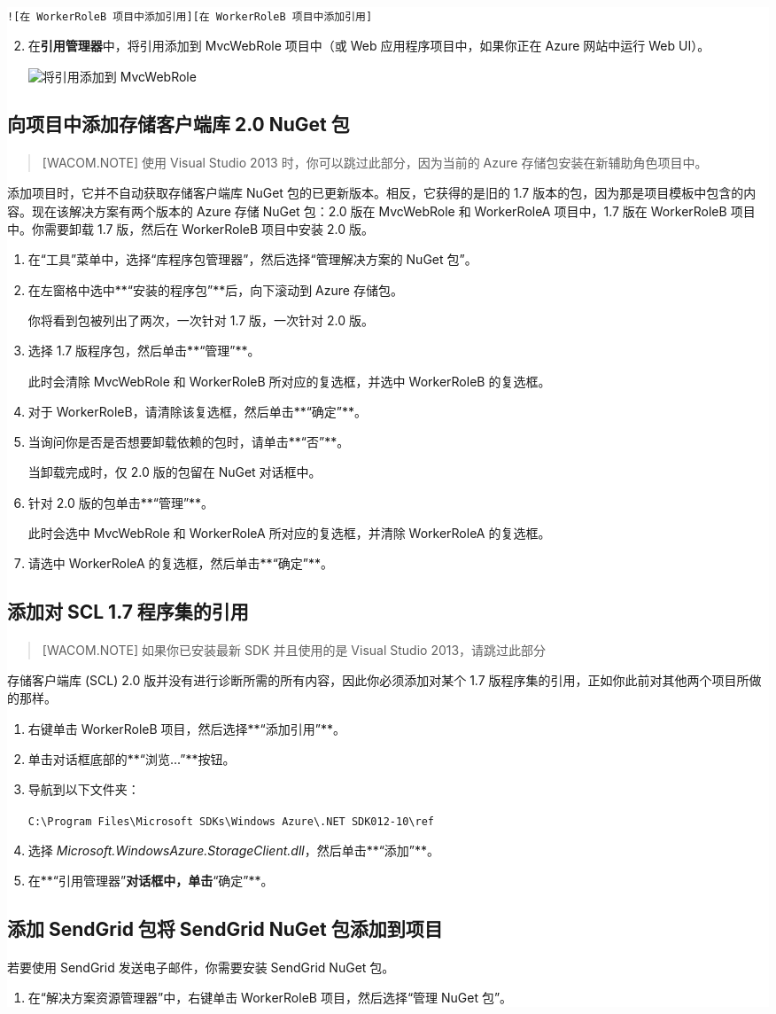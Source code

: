     ![在 WorkerRoleB 项目中添加引用][在 WorkerRoleB 项目中添加引用]

2.  在**引用管理器**中，将引用添加到 MvcWebRole 项目中（或 Web 应用程序项目中，如果你正在 Azure 网站中运行 Web UI）。

    ![将引用添加到 MvcWebRole][将引用添加到 MvcWebRole]

## <a name="sclpackage"></a>向项目中添加存储客户端库 2.0 NuGet 包

> [WACOM.NOTE] 使用 Visual Studio 2013 时，你可以跳过此部分，因为当前的 Azure 存储包安装在新辅助角色项目中。

添加项目时，它并不自动获取存储客户端库 NuGet 包的已更新版本。相反，它获得的是旧的 1.7 版本的包，因为那是项目模板中包含的内容。现在该解决方案有两个版本的 Azure 存储 NuGet 包：2.0 版在 MvcWebRole 和 WorkerRoleA 项目中，1.7 版在 WorkerRoleB 项目中。你需要卸载 1.7 版，然后在 WorkerRoleB 项目中安装 2.0 版。

1.  在“工具”菜单中，选择“库程序包管理器”，然后选择“管理解决方案的 NuGet 包”。

2.  在左窗格中选中**“安装的程序包”**后，向下滚动到 Azure 存储包。

    你将看到包被列出了两次，一次针对 1.7 版，一次针对 2.0 版。

3.  选择 1.7 版程序包，然后单击**“管理”**。

    此时会清除 MvcWebRole 和 WorkerRoleB 所对应的复选框，并选中 WorkerRoleB 的复选框。

4.  对于 WorkerRoleB，请清除该复选框，然后单击**“确定”**。

5.  当询问你是否是否想要卸载依赖的包时，请单击**“否”**。

    当卸载完成时，仅 2.0 版的包留在 NuGet 对话框中。

6.  针对 2.0 版的包单击**“管理”**。

    此时会选中 MvcWebRole 和 WorkerRoleA 所对应的复选框，并清除 WorkerRoleA 的复选框。

7.  请选中 WorkerRoleA 的复选框，然后单击**“确定”**。

## <a name="addref2"></a>添加对 SCL 1.7 程序集的引用

> [WACOM.NOTE] 如果你已安装最新 SDK 并且使用的是 Visual Studio 2013，请跳过此部分

存储客户端库 (SCL) 2.0 版并没有进行诊断所需的所有内容，因此你必须添加对某个 1.7 版程序集的引用，正如你此前对其他两个项目所做的那样。

1.  右键单击 WorkerRoleB 项目，然后选择**“添加引用”**。

2.  单击对话框底部的**“浏览...”**按钮。

3.  导航到以下文件夹：

        C:\Program Files\Microsoft SDKs\Windows Azure\.NET SDK012-10\ref

4.  选择 *Microsoft.WindowsAzure.StorageClient.dll*，然后单击**“添加”**。

5.  在**“引用管理器”**对话框中，单击**“确定”**。

## <a name="addsendgrid"></a><span class="short-header">添加 SendGrid 包</span>将 SendGrid NuGet 包添加到项目

若要使用 SendGrid 发送电子邮件，你需要安装 SendGrid NuGet 包。

1.  在“解决方案资源管理器”中，右键单击 WorkerRoleB 项目，然后选择“管理 NuGet 包”。


  [本系列第一个教程]: /develop/net/tutorials/multi-tier-web-site/1-overview/
  [将辅助角色 B 项目添加到解决方案]: #addworkerrole
  [添加对 Web 项目的引用]: #addreference
  [向项目中添加存储客户端库 2.0 NuGet 包]: #sclpackage
  [添加对 SCL 1.7 程序集的引用]: #addref2
  [将 SendGrid NuGet 包添加到项目]: #addsendgrid
  [添加项目设置]: #addsettings
  [添加辅助角色启动时运行的代码]: #addcode
  [测试辅助角色 B]: #testing
  [后续步骤]: #nextsteps
  [“新建辅助角色项目”菜单]: ./media/cloud-services-dotnet-multi-tier-app-storage-1-worker-role-b/mtas-new-worker-role-project.png
  [“新建角色项目”对话框]: ./media/cloud-services-dotnet-multi-tier-app-storage-1-worker-role-b/mtas-add-new-role-project-dialog.png
  [在 WorkerRoleB 项目中添加引用]: ./media/cloud-services-dotnet-multi-tier-app-storage-1-worker-role-b/mtas-worker-b-add-reference-menu.png
  [将引用添加到 MvcWebRole]: ./media/cloud-services-dotnet-multi-tier-app-storage-1-worker-role-b/mtas-worker-b-reference-manager.png
  [管理 NuGet 包]: ./media/cloud-services-dotnet-multi-tier-app-storage-1-worker-role-b/mtas-worker-b-manage-nuget.png
  [安装 Sendgrid 包]: ./media/cloud-services-dotnet-multi-tier-app-storage-1-worker-role-b/mtas-worker-b-install-sendgrid.png
  [第三个教程]: /develop/net/tutorials/multi-tier-web-site/3-web-role/#configstorage
  [第二个教程]: /develop/net/tutorials/multi-tier-web-site/2-download-and-run/
  [WorkerRoleB 项目中的新设置]: ./media/cloud-services-dotnet-multi-tier-app-storage-1-worker-role-b/mtas-worker-b-settings.png
  [将现有项添加到辅助角色 B]: ./media/cloud-services-dotnet-multi-tier-app-storage-1-worker-role-b/mtas-worker-b-add-existing.png
  [上一个教程]: /develop/net/tutorials/multi-tier-web-site/4-worker-role-a/
  [GetMessage]: http://msdn.microsoft.com/zh-cn/library/windowsazure/ee741827.aspx
  [可见性超时]: http://msdn.microsoft.com/zh-cn/library/windowsazure/ee758454.aspx
  [GetMessages]: http://msdn.microsoft.com/zh-cn/library/windowsazure/microsoft.windowsazure.storageclient.cloudqueue.getmessages.aspx
  [SendGrid MultiAuth - 多个帐户凭据]: http://support.sendgrid.com/entries/21658978-sendgrid-multiauth-multiple-account-credentials
  [Azure 网站入门教程]: /develop/net/tutorials/get-started
  [Windows Azure 存储服务基本知识]: http://blogs.msdn.com/b/brunoterkaly/archive/2012/11/08/essential-knowledge-for-windows-azure-storage.aspx
  [Azure 表存储基本知识]: http://blogs.msdn.com/b/brunoterkaly/archive/2012/11/08/essential-knowledge-for-azure-table-storage.aspx
  [如何充分利用 Windows Azure 表]: http://blogs.msdn.com/b/windowsazurestorage/archive/2010/11/06/how-to-get-most-out-of-windows-azure-tables.aspx
  [如何在 .NET 中使用表存储服务]: /develop/net/how-to-guides/table-services/
  [Windows Azure 存储客户端库 2.0 表深入探讨]: http://blogs.msdn.com/b/windowsazurestorage/archive/2012/11/06/windows-azure-storage-client-library-2-0-tables-deep-dive.aspx
  [实际应用：为 Azure 表存储设计可扩展分区策略]: http://msdn.microsoft.com/zh-cn/library/windowsazure/hh508997.aspx
  [以队列为中心的工作模式（使用 Windows Azure 构建实际云应用程序)]: http://www.asp.net/aspnet/overview/developing-apps-with-windows-azure/building-real-world-cloud-apps-with-windows-azure/queue-centric-work-pattern
  [Azure 队列和 Azure 服务总线 队列 - 比较与对照]: http://msdn.microsoft.com/zh-cn/library/windowsazure/hh767287.aspx
  [如何在 .NET 中使用队列存储服务]: /develop/net/how-to-guides/queue-service/
  [非结构化 Blob 存储（使用 Windows Azure 构建实际云应用程序）]: http://www.asp.net/aspnet/overview/developing-apps-with-windows-azure/building-real-world-cloud-apps-with-windows-azure/unstructured-blob-storage
  [如何在 .NET 中使用 Azure Blob 存储服务]: /develop/net/how-to-guides/blob-storage/
  [如何使用自动缩放应用程序块]: /develop/net/how-to-guides/autoscaling/
  [自动缩放和 Azure]: http://msdn.microsoft.com/zh-cn/library/hh680945(v=PandP.50).aspx
  [使用 Azure 构建弹性自动缩放解决方案]: http://channel9.msdn.com/Events/WindowsAzureConf/2012/B04
  [Rick Anderson]: http://blogs.msdn.com/b/rickandy/
  [@blowdart]: https://twitter.com/blowdart
  [Cory Fowler]: http://blog.syntaxc4.net/
  [@SyntaxC4]: https://twitter.com/SyntaxC4
  [Joe Giardino]: http://blogs.msdn.com/b/windowsazurestorage/
  [Scott Hunter]: http://blogs.msdn.com/b/scothu/
  [@coolcsh]: http://twitter.com/coolcsh
  [Brian Swan]: http://blogs.msdn.com/b/brian_swan/
  [Daniel Wang]: http://blogs.msdn.com/b/daniwang/